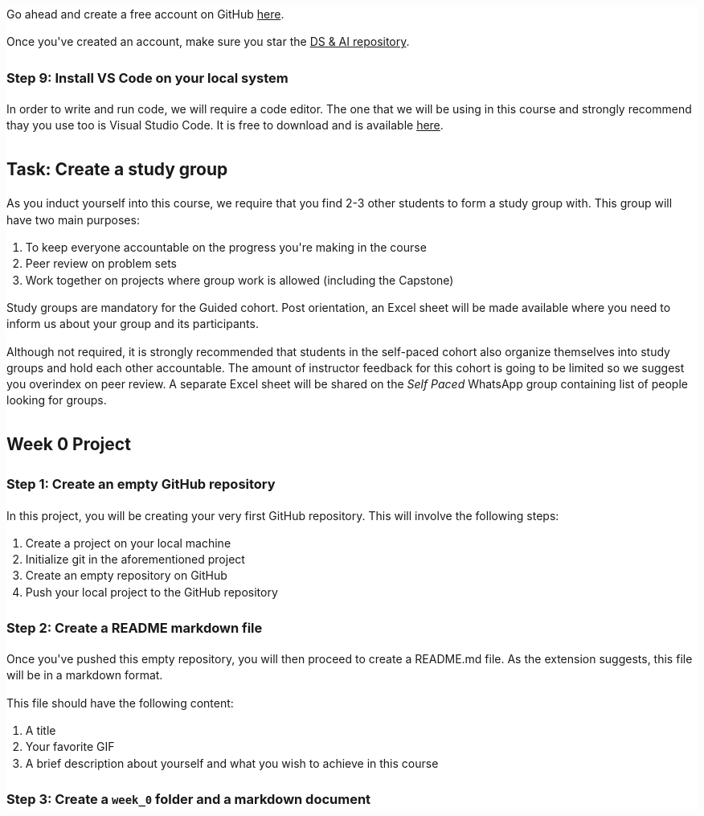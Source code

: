 Go ahead and create a free account on GitHub [here](https://github.com).

Once you've created an account, make sure you star the [DS & AI repository](https://github.com/The-Scrappy-Project/tsp_dsai). 

### Step 9: Install VS Code on your local system

In order to write and run code, we will require a code editor. The one that we will be using in this course and strongly recommend thay you use too is Visual Studio Code. It is free to download and is available [here](https://code.visualstudio.com/download).

## Task: Create a study group

As you induct yourself into this course, we require that you find 2-3 other students to form a study group with. This group will have two main purposes:
1. To keep everyone accountable on the progress you're making in the course
2. Peer review on problem sets
3. Work together on projects where group work is allowed (including the Capstone)

Study groups are mandatory for the Guided cohort. Post orientation, an Excel sheet will be made available where you need to inform us about your group and its participants.

Although not required, it is strongly recommended that students in the self-paced cohort also organize themselves into study groups and hold each other accountable. The amount of instructor feedback for this cohort is going to be limited so we suggest you overindex on peer review. A separate Excel sheet will be shared on the *Self Paced* WhatsApp group containing list of people looking for groups.

## Week 0 Project

### Step 1: Create an empty GitHub repository

In this project, you will be creating your very first GitHub repository. This will involve the following steps:

1. Create a project on your local machine
2. Initialize git in the aforementioned project
3. Create an empty repository on GitHub
4. Push your local project to the GitHub repository

### Step 2: Create a README markdown file

Once you've pushed this empty repository, you will then proceed to create a README.md file. As the extension suggests, this file will be in a markdown format.

This file should have the following content:
1. A title
2. Your favorite GIF
3. A brief description about yourself and what you wish to achieve in this course

### Step 3: Create a `week_0` folder and a markdown document 
